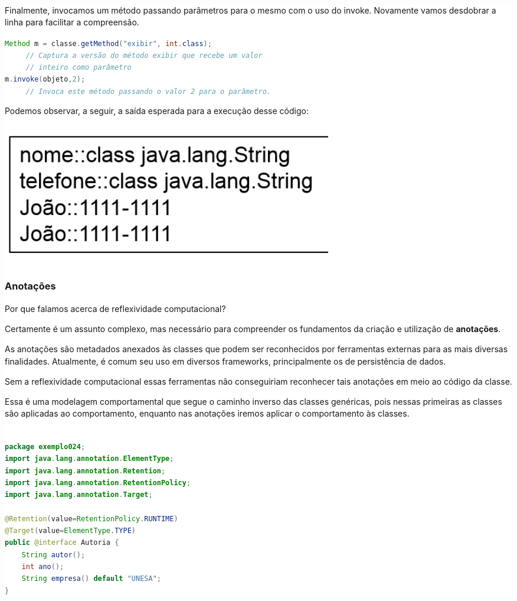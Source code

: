 Finalmente, invocamos um método passando parâmetros para o mesmo com o uso do invoke. Novamente vamos desdobrar a linha para facilitar a compreensão.

```java
Method m = classe.getMethod("exibir", int.class); 
     // Captura a versão do método exibir que recebe um valor 
     // inteiro como parâmetro 
m.invoke(objeto,2); 
     // Invoca este método passando o valor 2 para o parâmetro. 
```

Podemos observar, a seguir, a saída esperada para a execução desse código:

![Saída do programa](/media/desenvolvimento_de_software_java/aula3/img08_saida_programa.png)

### Anotações

Por que falamos acerca de reflexividade computacional?

Certamente é um assunto complexo, mas necessário para compreender os fundamentos da criação e utilização de **anotações**.

As anotações são metadados anexados às classes que podem ser reconhecidos por ferramentas externas para as mais diversas finalidades. Atualmente, é comum seu uso em diversos frameworks, principalmente os de persistência de dados.

Sem a reflexividade computacional essas ferramentas não conseguiriam reconhecer tais anotações em meio ao código da classe.

Essa é uma modelagem comportamental que segue o caminho inverso das classes genéricas, pois nessas primeiras as classes são aplicadas ao comportamento, enquanto nas anotações iremos aplicar o comportamento às classes.

```java

package exemplo024; 
import java.lang.annotation.ElementType; 
import java.lang.annotation.Retention; 
import java.lang.annotation.RetentionPolicy; 
import java.lang.annotation.Target; 
 
@Retention(value=RetentionPolicy.RUNTIME) 
@Target(value=ElementType.TYPE) 
public @interface Autoria { 
    String autor(); 
    int ano(); 
    String empresa() default "UNESA"; 
} 
```
